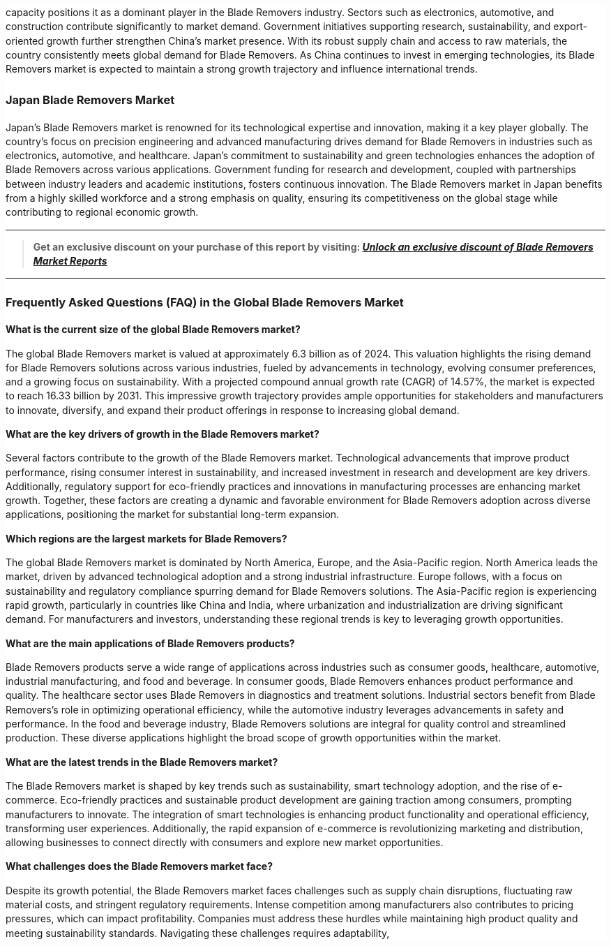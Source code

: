 capacity positions it as a dominant player in the Blade Removers industry. Sectors such as electronics, automotive, and construction contribute significantly to market demand. Government initiatives supporting research, sustainability, and export-oriented growth further strengthen China&rsquo;s market presence. With its robust supply chain and access to raw materials, the country consistently meets global demand for Blade Removers. As China continues to invest in emerging technologies, its Blade Removers market is expected to maintain a strong growth trajectory and influence international trends.</p><h3>Japan Blade Removers Market</h3><p>Japan&rsquo;s Blade Removers market is renowned for its technological expertise and innovation, making it a key player globally. The country&rsquo;s focus on precision engineering and advanced manufacturing drives demand for Blade Removers in industries such as electronics, automotive, and healthcare. Japan&rsquo;s commitment to sustainability and green technologies enhances the adoption of Blade Removers across various applications. Government funding for research and development, coupled with partnerships between industry leaders and academic institutions, fosters continuous innovation. The Blade Removers market in Japan benefits from a highly skilled workforce and a strong emphasis on quality, ensuring its competitiveness on the global stage while contributing to regional economic growth.</p><hr /><blockquote><p><strong>Get an exclusive discount on your purchase of this report by visiting: <em><a href="://marketresearchpulse.com/ask-for-discount/112803?utm_source=Github&amp;utm_medium=0112">Unlock an exclusive discount of Blade Removers Market Reports</a></em>&nbsp;</strong></p></blockquote><hr /><h3>Frequently Asked Questions (FAQ) in the Global Blade Removers Market</h3><p><strong>What is the current size of the global Blade Removers market?</strong></p><p>The global Blade Removers market is valued at approximately 6.3 billion as of 2024. This valuation highlights the rising demand for Blade Removers solutions across various industries, fueled by advancements in technology, evolving consumer preferences, and a growing focus on sustainability. With a projected compound annual growth rate (CAGR) of 14.57%, the market is expected to reach 16.33 billion by 2031. This impressive growth trajectory provides ample opportunities for stakeholders and manufacturers to innovate, diversify, and expand their product offerings in response to increasing global demand.</p><p><strong>What are the key drivers of growth in the Blade Removers market?</strong></p><p>Several factors contribute to the growth of the Blade Removers market. Technological advancements that improve product performance, rising consumer interest in sustainability, and increased investment in research and development are key drivers. Additionally, regulatory support for eco-friendly practices and innovations in manufacturing processes are enhancing market growth. Together, these factors are creating a dynamic and favorable environment for Blade Removers adoption across diverse applications, positioning the market for substantial long-term expansion.</p><p><strong>Which regions are the largest markets for Blade Removers?</strong></p><p>The global Blade Removers market is dominated by North America, Europe, and the Asia-Pacific region. North America leads the market, driven by advanced technological adoption and a strong industrial infrastructure. Europe follows, with a focus on sustainability and regulatory compliance spurring demand for Blade Removers solutions. The Asia-Pacific region is experiencing rapid growth, particularly in countries like China and India, where urbanization and industrialization are driving significant demand. For manufacturers and investors, understanding these regional trends is key to leveraging growth opportunities.</p><p><strong>What are the main applications of Blade Removers products?</strong></p><p>Blade Removers products serve a wide range of applications across industries such as consumer goods, healthcare, automotive, industrial manufacturing, and food and beverage. In consumer goods, Blade Removers enhances product performance and quality. The healthcare sector uses Blade Removers in diagnostics and treatment solutions. Industrial sectors benefit from Blade Removers&rsquo;s role in optimizing operational efficiency, while the automotive industry leverages advancements in safety and performance. In the food and beverage industry, Blade Removers solutions are integral for quality control and streamlined production. These diverse applications highlight the broad scope of growth opportunities within the market.</p><p><strong>What are the latest trends in the Blade Removers market?</strong></p><p>The Blade Removers market is shaped by key trends such as sustainability, smart technology adoption, and the rise of e-commerce. Eco-friendly practices and sustainable product development are gaining traction among consumers, prompting manufacturers to innovate. The integration of smart technologies is enhancing product functionality and operational efficiency, transforming user experiences. Additionally, the rapid expansion of e-commerce is revolutionizing marketing and distribution, allowing businesses to connect directly with consumers and explore new market opportunities.</p><p><strong>What challenges does the Blade Removers market face?</strong></p><p>Despite its growth potential, the Blade Removers market faces challenges such as supply chain disruptions, fluctuating raw material costs, and stringent regulatory requirements. Intense competition among manufacturers also contributes to pricing pressures, which can impact profitability. Companies must address these hurdles while maintaining high product quality and meeting sustainability standards. Navigating these challenges requires adaptability,